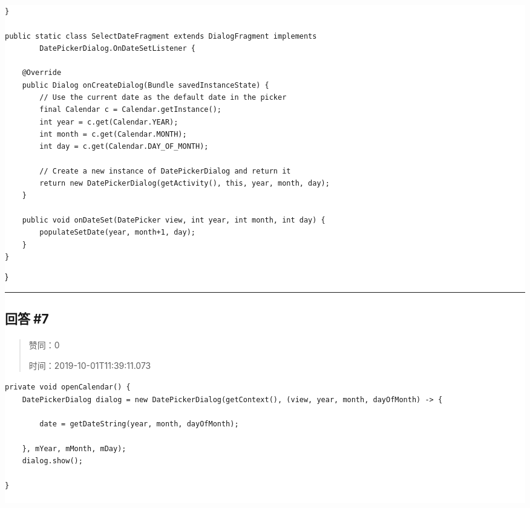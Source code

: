 ```
}

public static class SelectDateFragment extends DialogFragment implements
        DatePickerDialog.OnDateSetListener {

    @Override
    public Dialog onCreateDialog(Bundle savedInstanceState) {
        // Use the current date as the default date in the picker
        final Calendar c = Calendar.getInstance();
        int year = c.get(Calendar.YEAR);
        int month = c.get(Calendar.MONTH);
        int day = c.get(Calendar.DAY_OF_MONTH);

        // Create a new instance of DatePickerDialog and return it
        return new DatePickerDialog(getActivity(), this, year, month, day);
    }

    public void onDateSet(DatePicker view, int year, int month, int day) {
        populateSetDate(year, month+1, day);
    }
} 
```

}

* * *

## 回答 #7

> 赞同：0
> 
> 时间：2019-10-01T11:39:11.073

```
private void openCalendar() {
    DatePickerDialog dialog = new DatePickerDialog(getContext(), (view, year, month, dayOfMonth) -> {

        date = getDateString(year, month, dayOfMonth);

    }, mYear, mMonth, mDay);
    dialog.show();

}


